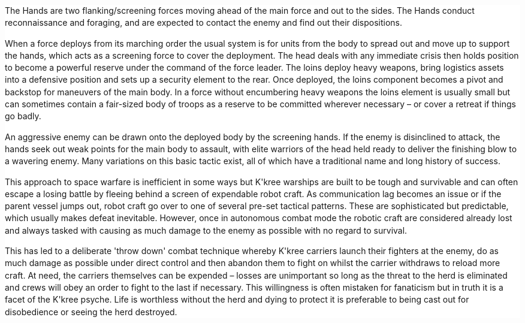 The Hands are two flanking/screening forces
moving ahead of the main force and out to the
sides. The Hands conduct reconnaissance and
foraging, and are expected to contact the enemy
and find out their dispositions.

When a force deploys from its marching order
the usual system is for units from the body to
spread out and move up to support the hands,
which acts as a screening force to cover the
deployment. The head deals with any immediate
crisis then holds position to become a powerful
reserve under the command of the force leader.
The loins deploy heavy weapons, bring logistics
assets into a defensive position and sets up a
security element to the rear. Once deployed, the
loins component becomes a pivot and backstop
for maneuvers of the main body. In a force
without encumbering heavy weapons the loins
element is usually small but can sometimes
contain a fair-sized body of troops as a reserve
to be committed wherever necessary – or cover a
retreat if things go badly.

An aggressive enemy can be drawn onto the
deployed body by the screening hands. If the
enemy is disinclined to attack, the hands seek
out weak points for the main body to assault,
with elite warriors of the head held ready to
deliver the finishing blow to a wavering enemy.
Many variations on this basic tactic exist, all of
which have a traditional name and long history
of success.

This approach to space warfare is inefficient in some
ways but K'kree warships are built to be tough and
survivable and can often escape a losing battle by
fleeing behind a screen of expendable robot craft. As
communication lag becomes an issue or if the parent
vessel jumps out, robot craft go over to one of several
pre-set tactical patterns. These are sophisticated but
predictable, which usually makes defeat inevitable.
However, once in autonomous combat mode the robotic
craft are considered already lost and always tasked with
causing as much damage to the enemy as possible with
no regard to survival.

This has led to a deliberate 'throw down' combat
technique whereby K'kree carriers launch their fighters
at the enemy, do as much damage as possible under
direct control and then abandon them to fight on whilst
the carrier withdraws to reload more craft. At need,
the carriers themselves can be expended – losses
are unimportant so long as the threat to the herd is
eliminated and crews will obey an order to fight to the
last if necessary. This willingness is often mistaken for
fanaticism but in truth it is a facet of the K'kree psyche.
Life is worthless without the herd and dying to protect it
is preferable to being cast out for disobedience or seeing
the herd destroyed.
